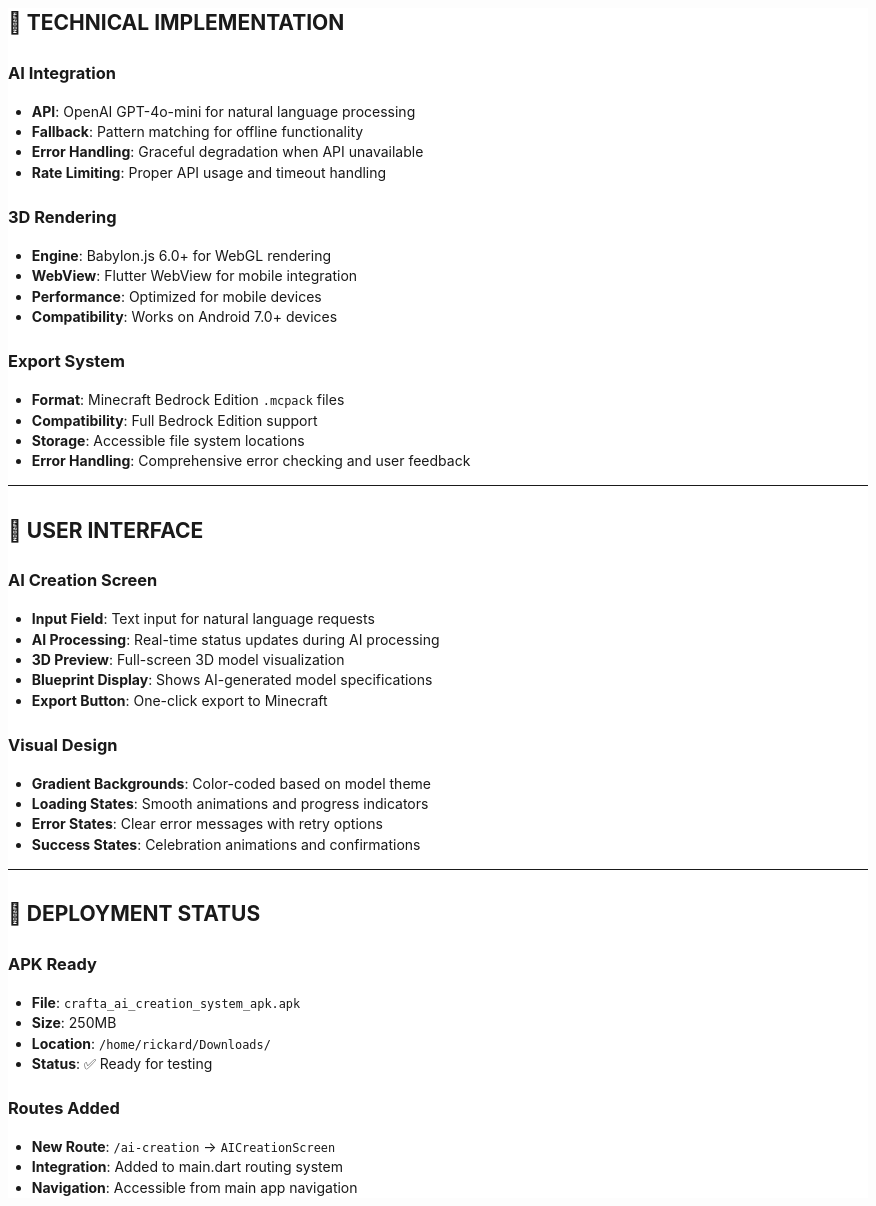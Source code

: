 
## 🔧 **TECHNICAL IMPLEMENTATION**

### **AI Integration**
- **API**: OpenAI GPT-4o-mini for natural language processing
- **Fallback**: Pattern matching for offline functionality
- **Error Handling**: Graceful degradation when API unavailable
- **Rate Limiting**: Proper API usage and timeout handling

### **3D Rendering**
- **Engine**: Babylon.js 6.0+ for WebGL rendering
- **WebView**: Flutter WebView for mobile integration
- **Performance**: Optimized for mobile devices
- **Compatibility**: Works on Android 7.0+ devices

### **Export System**
- **Format**: Minecraft Bedrock Edition `.mcpack` files
- **Compatibility**: Full Bedrock Edition support
- **Storage**: Accessible file system locations
- **Error Handling**: Comprehensive error checking and user feedback

---

## 📱 **USER INTERFACE**

### **AI Creation Screen**
- **Input Field**: Text input for natural language requests
- **AI Processing**: Real-time status updates during AI processing
- **3D Preview**: Full-screen 3D model visualization
- **Blueprint Display**: Shows AI-generated model specifications
- **Export Button**: One-click export to Minecraft

### **Visual Design**
- **Gradient Backgrounds**: Color-coded based on model theme
- **Loading States**: Smooth animations and progress indicators
- **Error States**: Clear error messages with retry options
- **Success States**: Celebration animations and confirmations

---

## 🚀 **DEPLOYMENT STATUS**

### **APK Ready**
- **File**: `crafta_ai_creation_system_apk.apk`
- **Size**: 250MB
- **Location**: `/home/rickard/Downloads/`
- **Status**: ✅ Ready for testing

### **Routes Added**
- **New Route**: `/ai-creation` → `AICreationScreen`
- **Integration**: Added to main.dart routing system
- **Navigation**: Accessible from main app navigation
